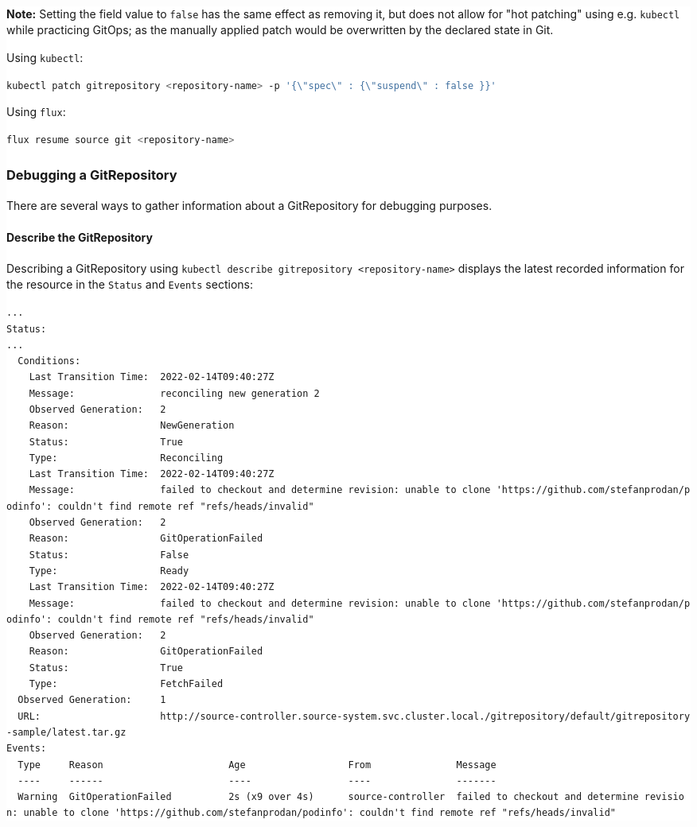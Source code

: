 **Note:** Setting the field value to `false` has the same effect as removing
it, but does not allow for "hot patching" using e.g. `kubectl` while practicing
GitOps; as the manually applied patch would be overwritten by the declared
state in Git.

Using `kubectl`:

```sh
kubectl patch gitrepository <repository-name> -p '{\"spec\" : {\"suspend\" : false }}'
```

Using `flux`:

```sh
flux resume source git <repository-name>
```

### Debugging a GitRepository

There are several ways to gather information about a GitRepository for
debugging purposes.

#### Describe the GitRepository

Describing a GitRepository using
`kubectl describe gitrepository <repository-name>`
displays the latest recorded information for the resource in the `Status` and
`Events` sections:

```console
...
Status:
...
  Conditions:
    Last Transition Time:  2022-02-14T09:40:27Z
    Message:               reconciling new generation 2
    Observed Generation:   2
    Reason:                NewGeneration
    Status:                True
    Type:                  Reconciling
    Last Transition Time:  2022-02-14T09:40:27Z
    Message:               failed to checkout and determine revision: unable to clone 'https://github.com/stefanprodan/podinfo': couldn't find remote ref "refs/heads/invalid"
    Observed Generation:   2
    Reason:                GitOperationFailed
    Status:                False
    Type:                  Ready
    Last Transition Time:  2022-02-14T09:40:27Z
    Message:               failed to checkout and determine revision: unable to clone 'https://github.com/stefanprodan/podinfo': couldn't find remote ref "refs/heads/invalid"
    Observed Generation:   2
    Reason:                GitOperationFailed
    Status:                True
    Type:                  FetchFailed
  Observed Generation:     1
  URL:                     http://source-controller.source-system.svc.cluster.local./gitrepository/default/gitrepository-sample/latest.tar.gz
Events:
  Type     Reason                      Age                  From               Message
  ----     ------                      ----                 ----               -------
  Warning  GitOperationFailed          2s (x9 over 4s)      source-controller  failed to checkout and determine revision: unable to clone 'https://github.com/stefanprodan/podinfo': couldn't find remote ref "refs/heads/invalid"
```
